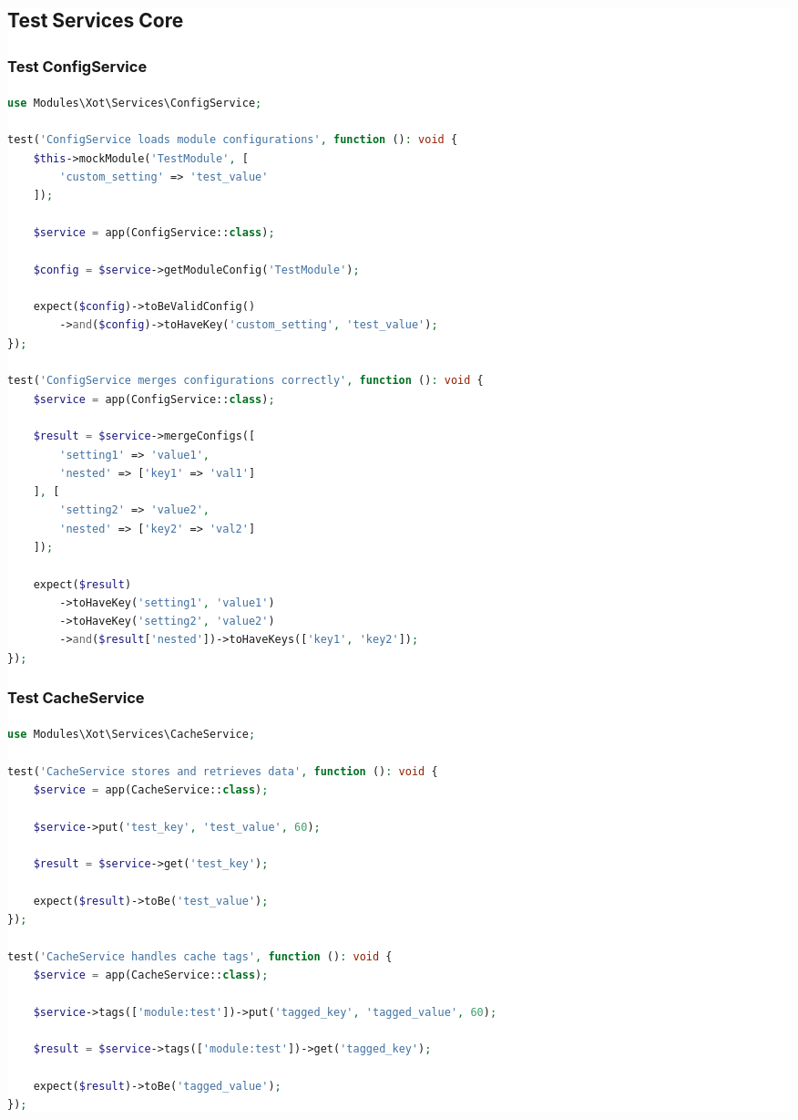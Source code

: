 ## Test Services Core

### Test ConfigService

```php
use Modules\Xot\Services\ConfigService;

test('ConfigService loads module configurations', function (): void {
    $this->mockModule('TestModule', [
        'custom_setting' => 'test_value'
    ]);
    
    $service = app(ConfigService::class);
    
    $config = $service->getModuleConfig('TestModule');
    
    expect($config)->toBeValidConfig()
        ->and($config)->toHaveKey('custom_setting', 'test_value');
});

test('ConfigService merges configurations correctly', function (): void {
    $service = app(ConfigService::class);
    
    $result = $service->mergeConfigs([
        'setting1' => 'value1',
        'nested' => ['key1' => 'val1']
    ], [
        'setting2' => 'value2',
        'nested' => ['key2' => 'val2']
    ]);
    
    expect($result)
        ->toHaveKey('setting1', 'value1')
        ->toHaveKey('setting2', 'value2')
        ->and($result['nested'])->toHaveKeys(['key1', 'key2']);
});
```

### Test CacheService

```php
use Modules\Xot\Services\CacheService;

test('CacheService stores and retrieves data', function (): void {
    $service = app(CacheService::class);
    
    $service->put('test_key', 'test_value', 60);
    
    $result = $service->get('test_key');
    
    expect($result)->toBe('test_value');
});

test('CacheService handles cache tags', function (): void {
    $service = app(CacheService::class);
    
    $service->tags(['module:test'])->put('tagged_key', 'tagged_value', 60);
    
    $result = $service->tags(['module:test'])->get('tagged_key');
    
    expect($result)->toBe('tagged_value');
});
```
